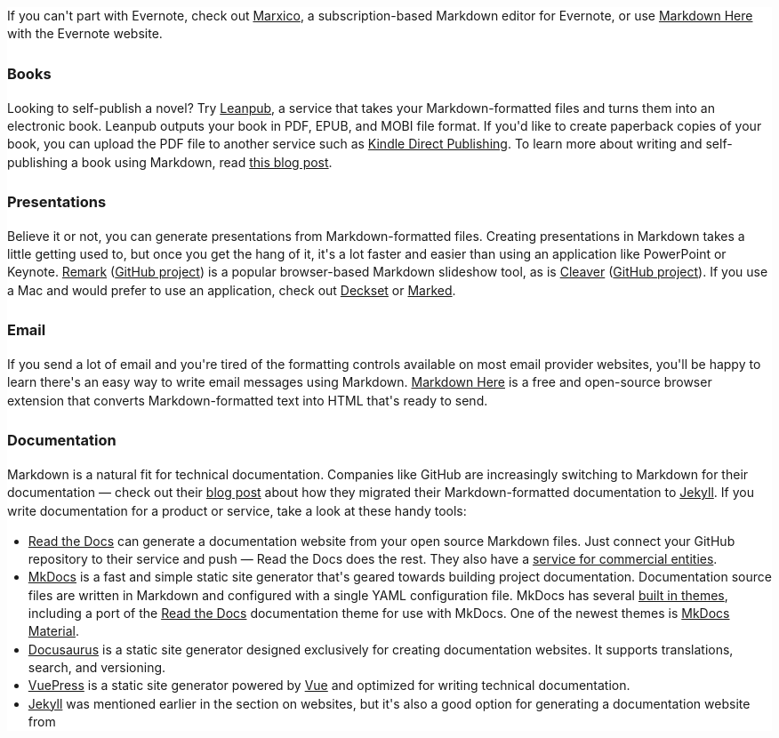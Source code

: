 If you can't part with Evernote, check out [Marxico](https://marxi.co/), a 
subscription-based Markdown editor for Evernote, or use [Markdown 
Here](/tools/markdown-here/) with the Evernote website.

### Books

Looking to self-publish a novel? Try [Leanpub](https://leanpub.com/), a service 
that takes your Markdown-formatted files and turns them into an electronic 
book. Leanpub outputs your book in PDF, EPUB, and MOBI file format. If you'd 
like to create paperback copies of your book, you can upload the PDF file to 
another service such as [Kindle Direct Publishing](https://kdp.amazon.com). To 
learn more about writing and self-publishing a book using Markdown, read [this 
blog 
post](https://medium.com/techspiration-ideas-making-it-happen/how-i-wrote-and-published-my-novel-using-only-open-source-tools-5cdfbd7c00ca).

### Presentations

Believe it or not, you can generate presentations from Markdown-formatted 
files. Creating presentations in Markdown takes a little getting used to, but 
once you get the hang of it, it's a lot faster and easier than using an 
application like PowerPoint or Keynote. [Remark](https://remarkjs.com) ([GitHub 
project](https://github.com/gnab/remark)) is a popular browser-based Markdown 
slideshow tool, as is [Cleaver](https://jdan.github.io/cleaver/) ([GitHub 
project](https://github.com/jdan/cleaver)). If you use a Mac and would prefer 
to use an application, check out [Deckset](https://www.decksetapp.com/) or 
[Marked](https://marked2app.com/).

### Email

If you send a lot of email and you're tired of the formatting controls 
available on most email provider websites, you'll be happy to learn there's an 
easy way to write email messages using Markdown. [Markdown 
Here](/tools/markdown-here/) is a free and open-source browser extension that 
converts Markdown-formatted text into HTML that's ready to send.

### Documentation

Markdown is a natural fit for technical documentation. Companies like GitHub 
are increasingly switching to Markdown for their documentation — check out 
their [blog 
post](https://github.com/blog/1939-how-github-uses-github-to-document-github) 
about how they migrated their Markdown-formatted documentation to 
[Jekyll](/tools/jekyll/). If you write documentation for a product or service, 
take a look at these handy tools:

- [Read the Docs](https://readthedocs.org) can generate a documentation website 
  from your open source Markdown files. Just connect your GitHub repository to 
  their service and push — Read the Docs does the rest. They also have a 
  [service for commercial entities](https://readthedocs.com/).
- [MkDocs](/tools/mkdocs/) is a fast and simple static site generator that's 
  geared towards building project documentation. Documentation source files are 
  written in Markdown and configured with a single YAML configuration file. 
  MkDocs has several [built in 
  themes](https://www.mkdocs.org/user-guide/styling-your-docs/), including a 
  port of the [Read the Docs](https://readthedocs.org/) documentation theme for 
  use with MkDocs. One of the newest themes is [MkDocs 
  Material](https://squidfunk.github.io/mkdocs-material/).
- [Docusaurus](/tools/docusaurus/) is a static site generator designed 
  exclusively for creating documentation websites. It supports translations, 
  search, and versioning.
- [VuePress](https://vuepress.vuejs.org/) is a static site generator powered by 
  [Vue](https://vuejs.org/) and optimized for writing technical documentation.
- [Jekyll](/tools/jekyll/) was mentioned earlier in the section on websites, 
  but it's also a good option for generating a documentation website from 